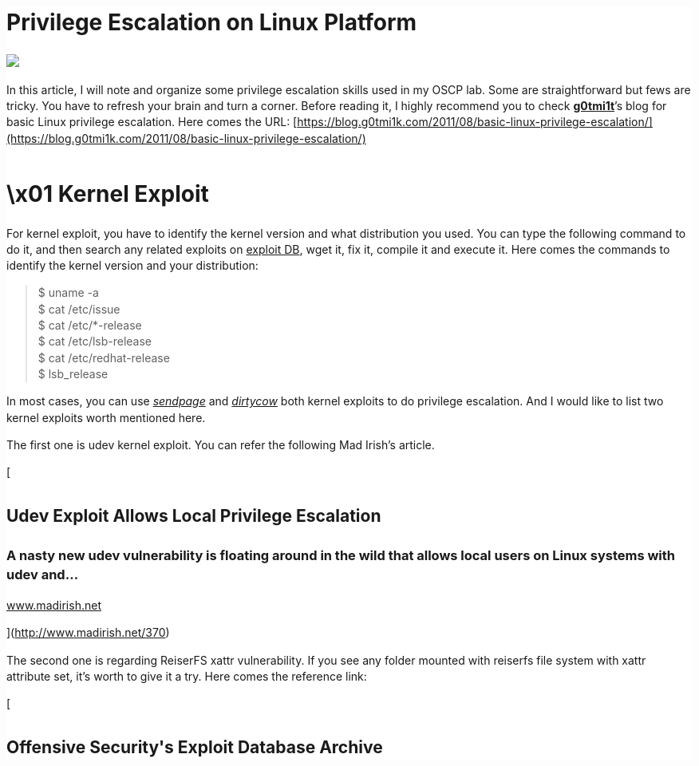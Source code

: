 

Privilege Escalation on Linux Platform
======================================


![](https://miro.medium.com/max/1400/1*JBJsc6zR69a2sSUmEhjuaw.png)

In this article, I will note and organize some privilege escalation skills used in my OSCP lab. Some are straightforward but fews are tricky. You have to refresh your brain and turn a corner. Before reading it, I highly recommend you to check [**g0tmi1t**](https://blog.g0tmi1k.com/2011/08/basic-linux-privilege-escalation/)’s blog for basic Linux privilege escalation. Here comes the URL: [https://blog.g0tmi1k.com/2011/08/basic-linux-privilege-escalation/](https://blog.g0tmi1k.com/2011/08/basic-linux-privilege-escalation/)

\\x01 Kernel Exploit
====================

For kernel exploit, you have to identify the kernel version and what distribution you used. You can type the following command to do it, and then search any related exploits on [exploit DB](https://www.exploit-db.com/), wget it, fix it, compile it and execute it. Here comes the commands to identify the kernel version and your distribution:

> $ uname -a  
> $ cat /etc/issue  
> $ cat /etc/\*-release  
> $ cat /etc/lsb-release  
> $ cat /etc/redhat-release  
> $ lsb\_release

In most cases, you can use [_sendpage_](https://www.exploit-db.com/exploits/9641) and [_dirtycow_](https://www.exploit-db.com/exploits/40839) both kernel exploits to do privilege escalation. And I would like to list two kernel exploits worth mentioned here.

The first one is udev kernel exploit. You can refer the following Mad Irish’s article.

[

Udev Exploit Allows Local Privilege Escalation
----------------------------------------------

### A nasty new udev vulnerability is floating around in the wild that allows local users on Linux systems with udev and…

www.madirish.net



](http://www.madirish.net/370)

The second one is regarding ReiserFS xattr vulnerability. If you see any folder mounted with reiserfs file system with xattr attribute set, it’s worth to give it a try. Here comes the reference link:

[

Offensive Security's Exploit Database Archive
---------------------------------------------
